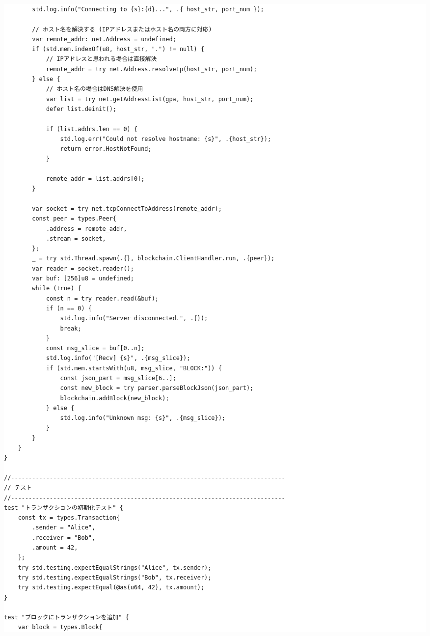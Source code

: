 ```main.zig
        std.log.info("Connecting to {s}:{d}...", .{ host_str, port_num });

        // ホスト名を解決する (IPアドレスまたはホスト名の両方に対応)
        var remote_addr: net.Address = undefined;
        if (std.mem.indexOf(u8, host_str, ".") != null) {
            // IPアドレスと思われる場合は直接解決
            remote_addr = try net.Address.resolveIp(host_str, port_num);
        } else {
            // ホスト名の場合はDNS解決を使用
            var list = try net.getAddressList(gpa, host_str, port_num);
            defer list.deinit();

            if (list.addrs.len == 0) {
                std.log.err("Could not resolve hostname: {s}", .{host_str});
                return error.HostNotFound;
            }

            remote_addr = list.addrs[0];
        }

        var socket = try net.tcpConnectToAddress(remote_addr);
        const peer = types.Peer{
            .address = remote_addr,
            .stream = socket,
        };
        _ = try std.Thread.spawn(.{}, blockchain.ClientHandler.run, .{peer});
        var reader = socket.reader();
        var buf: [256]u8 = undefined;
        while (true) {
            const n = try reader.read(&buf);
            if (n == 0) {
                std.log.info("Server disconnected.", .{});
                break;
            }
            const msg_slice = buf[0..n];
            std.log.info("[Recv] {s}", .{msg_slice});
            if (std.mem.startsWith(u8, msg_slice, "BLOCK:")) {
                const json_part = msg_slice[6..];
                const new_block = try parser.parseBlockJson(json_part);
                blockchain.addBlock(new_block);
            } else {
                std.log.info("Unknown msg: {s}", .{msg_slice});
            }
        }
    }
}

//------------------------------------------------------------------------------
// テスト
//------------------------------------------------------------------------------
test "トランザクションの初期化テスト" {
    const tx = types.Transaction{
        .sender = "Alice",
        .receiver = "Bob",
        .amount = 42,
    };
    try std.testing.expectEqualStrings("Alice", tx.sender);
    try std.testing.expectEqualStrings("Bob", tx.receiver);
    try std.testing.expectEqual(@as(u64, 42), tx.amount);
}

test "ブロックにトランザクションを追加" {
    var block = types.Block{
```
